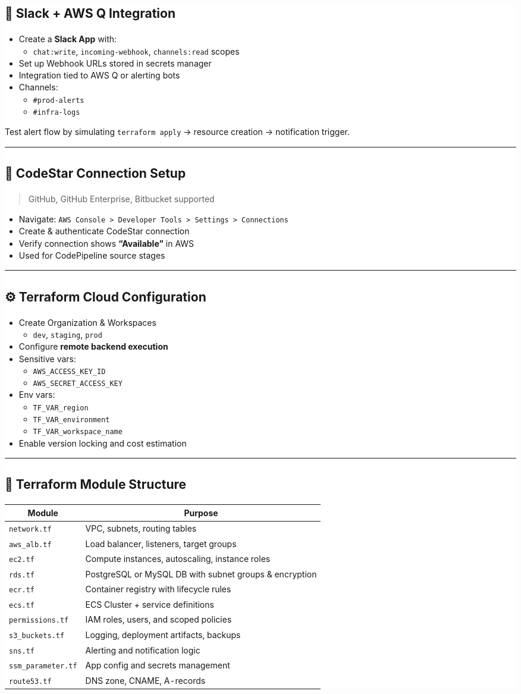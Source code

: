 ## 💬 Slack + AWS Q Integration

- Create a **Slack App** with:
  - `chat:write`, `incoming-webhook`, `channels:read` scopes
- Set up Webhook URLs stored in secrets manager
- Integration tied to AWS Q or alerting bots
- Channels:
  - `#prod-alerts`
  - `#infra-logs`

Test alert flow by simulating `terraform apply` → resource creation → notification trigger.

---

## 🔧 CodeStar Connection Setup

> GitHub, GitHub Enterprise, Bitbucket supported

- Navigate: `AWS Console > Developer Tools > Settings > Connections`
- Create & authenticate CodeStar connection
- Verify connection shows **“Available”** in AWS
- Used for CodePipeline source stages

---

## ⚙️ Terraform Cloud Configuration

- Create Organization & Workspaces
  - `dev`, `staging`, `prod`
- Configure **remote backend execution**
- Sensitive vars:
  - `AWS_ACCESS_KEY_ID`
  - `AWS_SECRET_ACCESS_KEY`
- Env vars:
  - `TF_VAR_region`
  - `TF_VAR_environment`
  - `TF_VAR_workspace_name`
- Enable version locking and cost estimation

---

## 📁 Terraform Module Structure

| Module             | Purpose                                                    |
| ------------------ | ---------------------------------------------------------- |
| `network.tf`       | VPC, subnets, routing tables                               |
| `aws_alb.tf`       | Load balancer, listeners, target groups                    |
| `ec2.tf`           | Compute instances, autoscaling, instance roles             |
| `rds.tf`           | PostgreSQL or MySQL DB with subnet groups & encryption     |
| `ecr.tf`           | Container registry with lifecycle rules                    |
| `ecs.tf`           | ECS Cluster + service definitions                          |
| `permissions.tf`   | IAM roles, users, and scoped policies                      |
| `s3_buckets.tf`    | Logging, deployment artifacts, backups                     |
| `sns.tf`           | Alerting and notification logic                            |
| `ssm_parameter.tf` | App config and secrets management                          |
| `route53.tf`       | DNS zone, CNAME, A-records                                 |